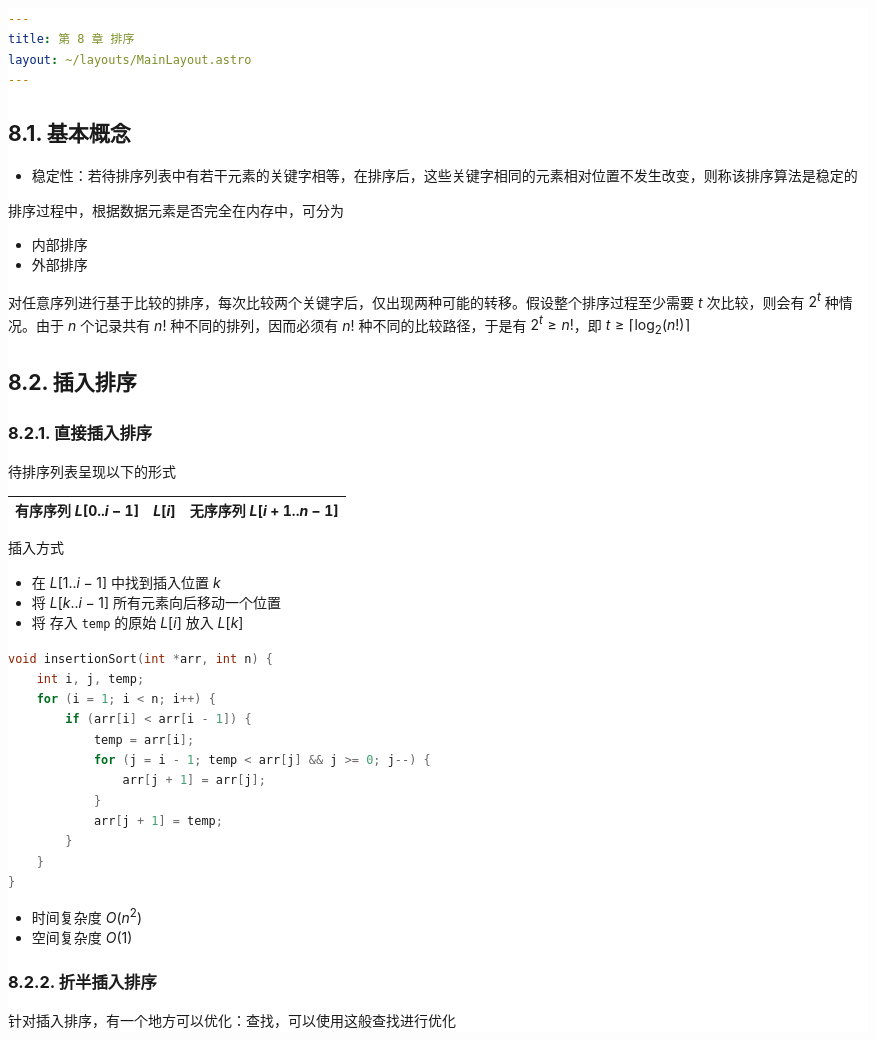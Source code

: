 ```yaml
---
title: 第 8 章 排序
layout: ~/layouts/MainLayout.astro
---
```


## 8.1. 基本概念

- 稳定性：若待排序列表中有若干元素的关键字相等，在排序后，这些关键字相同的元素相对位置不发生改变，则称该排序算法是稳定的

排序过程中，根据数据元素是否完全在内存中，可分为

- 内部排序
- 外部排序

对任意序列进行基于比较的排序，每次比较两个关键字后，仅出现两种可能的转移。假设整个排序过程至少需要 $t$ 次比较，则会有 $2^t$ 种情况。由于 $n$ 个记录共有 $n!$ 种不同的排列，因而必须有 $n!$ 种不同的比较路径，于是有 $2^{t} \geqslant n!$，即 $t \geqslant \left\lceil\log_{2}(n!)\right\rceil$

## 8.2. 插入排序

### 8.2.1. 直接插入排序

待排序列表呈现以下的形式

| 有序序列 $L[0..i-1]$ | $L[i]$ | 无序序列 $L[i+1..n-1]$ |
| -------------------- | ------ | -------------------- |

插入方式

- 在 $L[1..i-1]$ 中找到插入位置 $k$
- 将 $L[k..i-1]$ 所有元素向后移动一个位置
- 将 存入 `temp` 的原始 $L[i]$ 放入 $L[k]$

```cpp
void insertionSort(int *arr, int n) {
	int i, j, temp;
	for (i = 1; i < n; i++) {
		if (arr[i] < arr[i - 1]) {
			temp = arr[i];
			for (j = i - 1; temp < arr[j] && j >= 0; j--) {
				arr[j + 1] = arr[j];
			}
			arr[j + 1] = temp;
		}
	}
}
```

- 时间复杂度 $O(n^{2})$
- 空间复杂度 $O(1)$

### 8.2.2. 折半插入排序

针对插入排序，有一个地方可以优化：查找，可以使用这般查找进行优化

